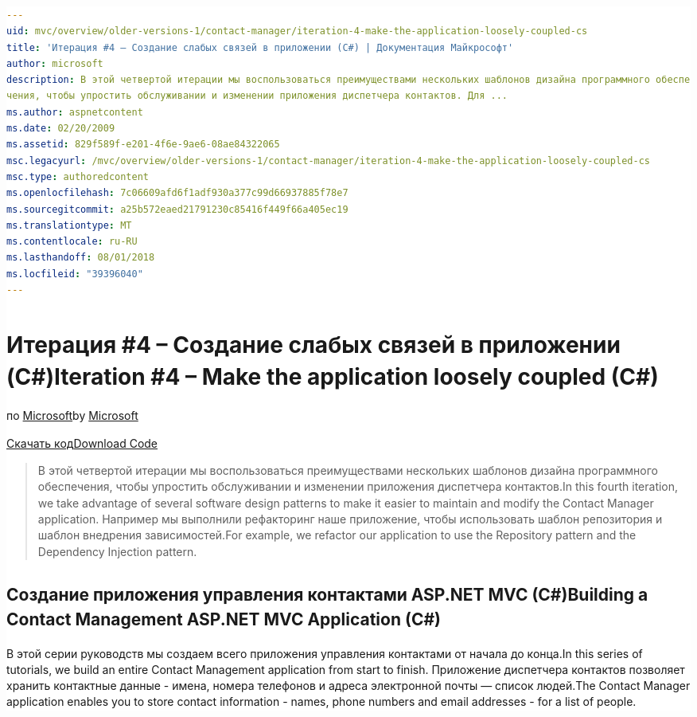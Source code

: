 ```yaml
---
uid: mvc/overview/older-versions-1/contact-manager/iteration-4-make-the-application-loosely-coupled-cs
title: 'Итерация #4 – Создание слабых связей в приложении (C#) | Документация Майкрософт'
author: microsoft
description: В этой четвертой итерации мы воспользоваться преимуществами нескольких шаблонов дизайна программного обеспечения, чтобы упростить обслуживании и изменении приложения диспетчера контактов. Для ...
ms.author: aspnetcontent
ms.date: 02/20/2009
ms.assetid: 829f589f-e201-4f6e-9ae6-08ae84322065
msc.legacyurl: /mvc/overview/older-versions-1/contact-manager/iteration-4-make-the-application-loosely-coupled-cs
msc.type: authoredcontent
ms.openlocfilehash: 7c06609afd6f1adf930a377c99d66937885f78e7
ms.sourcegitcommit: a25b572eaed21791230c85416f449f66a405ec19
ms.translationtype: MT
ms.contentlocale: ru-RU
ms.lasthandoff: 08/01/2018
ms.locfileid: "39396040"
---
```

<a name="iteration-4--make-the-application-loosely-coupled-c"></a><span data-ttu-id="afcb2-104">Итерация #4 – Создание слабых связей в приложении (C#)</span><span class="sxs-lookup"><span data-stu-id="afcb2-104">Iteration #4 – Make the application loosely coupled (C#)</span></span>
====================
<span data-ttu-id="afcb2-105">по [Microsoft](https://github.com/microsoft)</span><span class="sxs-lookup"><span data-stu-id="afcb2-105">by [Microsoft](https://github.com/microsoft)</span></span>

[<span data-ttu-id="afcb2-106">Скачать код</span><span class="sxs-lookup"><span data-stu-id="afcb2-106">Download Code</span></span>](iteration-4-make-the-application-loosely-coupled-cs/_static/contactmanager_4_cs1.zip)

> <span data-ttu-id="afcb2-107">В этой четвертой итерации мы воспользоваться преимуществами нескольких шаблонов дизайна программного обеспечения, чтобы упростить обслуживании и изменении приложения диспетчера контактов.</span><span class="sxs-lookup"><span data-stu-id="afcb2-107">In this fourth iteration, we take advantage of several software design patterns to make it easier to maintain and modify the Contact Manager application.</span></span> <span data-ttu-id="afcb2-108">Например мы выполнили рефакторинг наше приложение, чтобы использовать шаблон репозитория и шаблон внедрения зависимостей.</span><span class="sxs-lookup"><span data-stu-id="afcb2-108">For example, we refactor our application to use the Repository pattern and the Dependency Injection pattern.</span></span>


## <a name="building-a-contact-management-aspnet-mvc-application-c"></a><span data-ttu-id="afcb2-109">Создание приложения управления контактами ASP.NET MVC (C#)</span><span class="sxs-lookup"><span data-stu-id="afcb2-109">Building a Contact Management ASP.NET MVC Application (C#)</span></span>

<span data-ttu-id="afcb2-110">В этой серии руководств мы создаем всего приложения управления контактами от начала до конца.</span><span class="sxs-lookup"><span data-stu-id="afcb2-110">In this series of tutorials, we build an entire Contact Management application from start to finish.</span></span> <span data-ttu-id="afcb2-111">Приложение диспетчера контактов позволяет хранить контактные данные - имена, номера телефонов и адреса электронной почты — список людей.</span><span class="sxs-lookup"><span data-stu-id="afcb2-111">The Contact Manager application enables you to store contact information - names, phone numbers and email addresses - for a list of people.</span></span>
